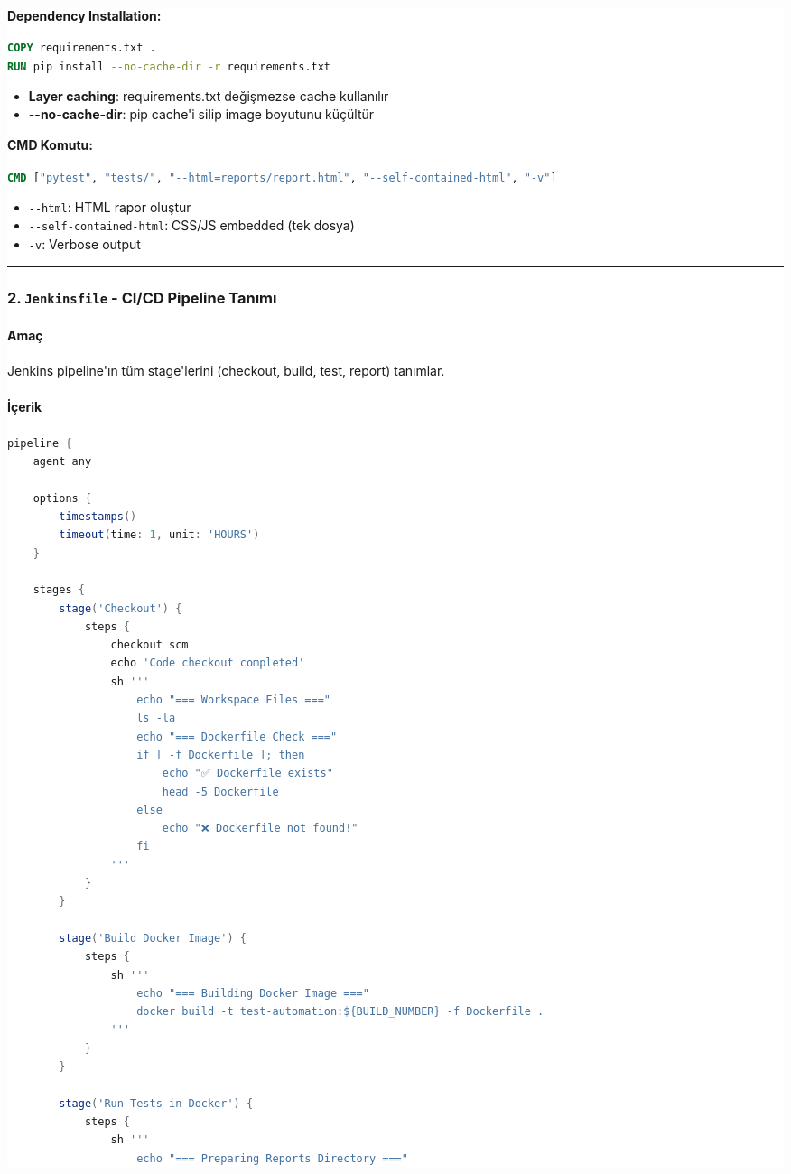 **Dependency Installation:**
```dockerfile
COPY requirements.txt .
RUN pip install --no-cache-dir -r requirements.txt
```
- **Layer caching**: requirements.txt değişmezse cache kullanılır
- **--no-cache-dir**: pip cache'i silip image boyutunu küçültür

**CMD Komutu:**
```dockerfile
CMD ["pytest", "tests/", "--html=reports/report.html", "--self-contained-html", "-v"]
```
- `--html`: HTML rapor oluştur
- `--self-contained-html`: CSS/JS embedded (tek dosya)
- `-v`: Verbose output

---

### 2. `Jenkinsfile` - CI/CD Pipeline Tanımı

#### **Amaç**
Jenkins pipeline'ın tüm stage'lerini (checkout, build, test, report) tanımlar.

#### **İçerik**
```groovy
pipeline {
    agent any

    options {
        timestamps()
        timeout(time: 1, unit: 'HOURS')
    }

    stages {
        stage('Checkout') {
            steps {
                checkout scm
                echo 'Code checkout completed'
                sh '''
                    echo "=== Workspace Files ==="
                    ls -la
                    echo "=== Dockerfile Check ==="
                    if [ -f Dockerfile ]; then
                        echo "✅ Dockerfile exists"
                        head -5 Dockerfile
                    else
                        echo "❌ Dockerfile not found!"
                    fi
                '''
            }
        }
        
        stage('Build Docker Image') {
            steps {
                sh '''
                    echo "=== Building Docker Image ==="
                    docker build -t test-automation:${BUILD_NUMBER} -f Dockerfile .
                '''
            }
        }
        
        stage('Run Tests in Docker') {
            steps {
                sh '''
                    echo "=== Preparing Reports Directory ==="
```